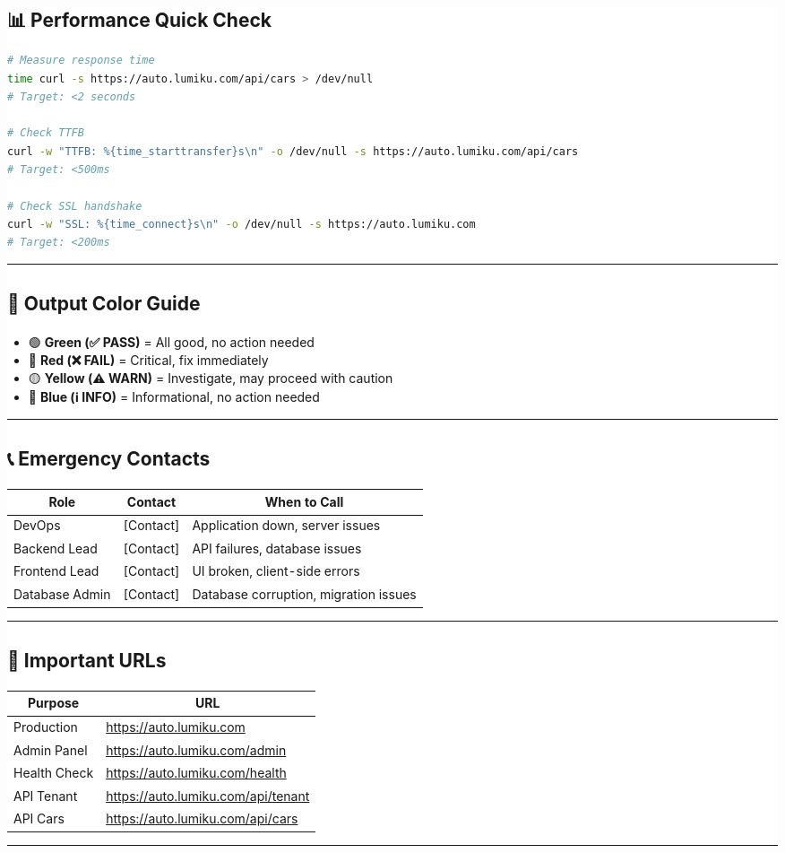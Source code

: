 
## 📊 Performance Quick Check

```bash
# Measure response time
time curl -s https://auto.lumiku.com/api/cars > /dev/null
# Target: <2 seconds

# Check TTFB
curl -w "TTFB: %{time_starttransfer}s\n" -o /dev/null -s https://auto.lumiku.com/api/cars
# Target: <500ms

# Check SSL handshake
curl -w "SSL: %{time_connect}s\n" -o /dev/null -s https://auto.lumiku.com
# Target: <200ms
```

---

## 🎨 Output Color Guide

- 🟢 **Green (✅ PASS)** = All good, no action needed
- 🔴 **Red (❌ FAIL)** = Critical, fix immediately
- 🟡 **Yellow (⚠️ WARN)** = Investigate, may proceed with caution
- 🔵 **Blue (ℹ️ INFO)** = Informational, no action needed

---

## 📞 Emergency Contacts

| Role | Contact | When to Call |
|------|---------|--------------|
| DevOps | [Contact] | Application down, server issues |
| Backend Lead | [Contact] | API failures, database issues |
| Frontend Lead | [Contact] | UI broken, client-side errors |
| Database Admin | [Contact] | Database corruption, migration issues |

---

## 🔗 Important URLs

| Purpose | URL |
|---------|-----|
| Production | https://auto.lumiku.com |
| Admin Panel | https://auto.lumiku.com/admin |
| Health Check | https://auto.lumiku.com/health |
| API Tenant | https://auto.lumiku.com/api/tenant |
| API Cars | https://auto.lumiku.com/api/cars |

---